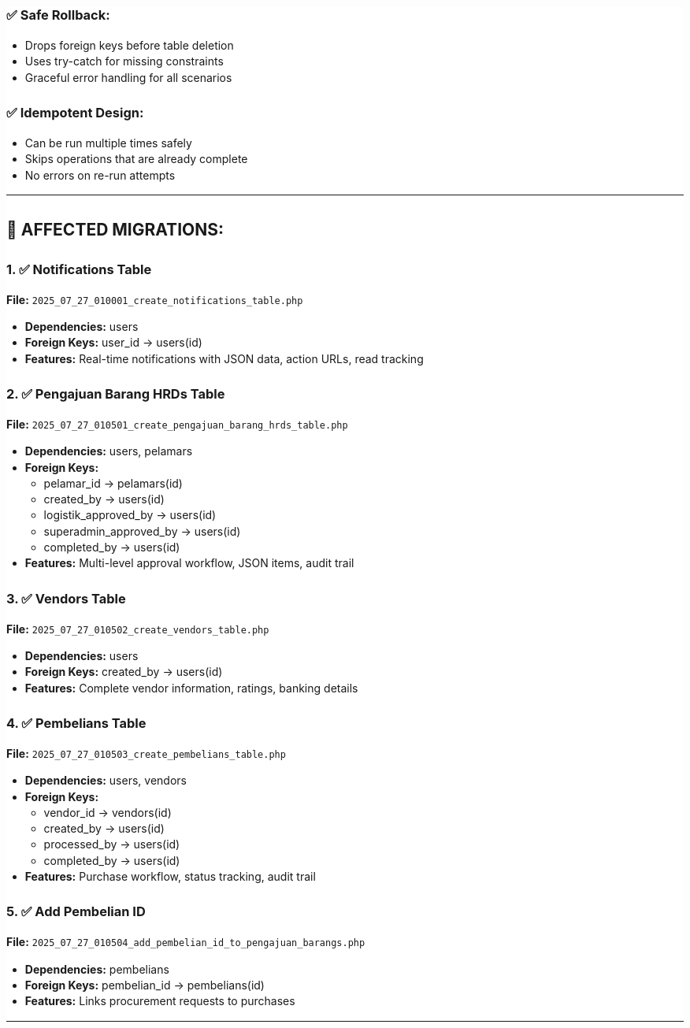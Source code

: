 ### **✅ Safe Rollback:**
- Drops foreign keys before table deletion
- Uses try-catch for missing constraints
- Graceful error handling for all scenarios

### **✅ Idempotent Design:**
- Can be run multiple times safely
- Skips operations that are already complete
- No errors on re-run attempts

---

## 🎯 **AFFECTED MIGRATIONS:**

### **1. ✅ Notifications Table**
**File:** `2025_07_27_010001_create_notifications_table.php`
- **Dependencies:** users
- **Foreign Keys:** user_id → users(id)
- **Features:** Real-time notifications with JSON data, action URLs, read tracking

### **2. ✅ Pengajuan Barang HRDs Table**
**File:** `2025_07_27_010501_create_pengajuan_barang_hrds_table.php`
- **Dependencies:** users, pelamars
- **Foreign Keys:** 
  - pelamar_id → pelamars(id)
  - created_by → users(id)
  - logistik_approved_by → users(id)
  - superadmin_approved_by → users(id)
  - completed_by → users(id)
- **Features:** Multi-level approval workflow, JSON items, audit trail

### **3. ✅ Vendors Table**
**File:** `2025_07_27_010502_create_vendors_table.php`
- **Dependencies:** users
- **Foreign Keys:** created_by → users(id)
- **Features:** Complete vendor information, ratings, banking details

### **4. ✅ Pembelians Table**
**File:** `2025_07_27_010503_create_pembelians_table.php`
- **Dependencies:** users, vendors
- **Foreign Keys:**
  - vendor_id → vendors(id)
  - created_by → users(id)
  - processed_by → users(id)
  - completed_by → users(id)
- **Features:** Purchase workflow, status tracking, audit trail

### **5. ✅ Add Pembelian ID**
**File:** `2025_07_27_010504_add_pembelian_id_to_pengajuan_barangs.php`
- **Dependencies:** pembelians
- **Foreign Keys:** pembelian_id → pembelians(id)
- **Features:** Links procurement requests to purchases

---
